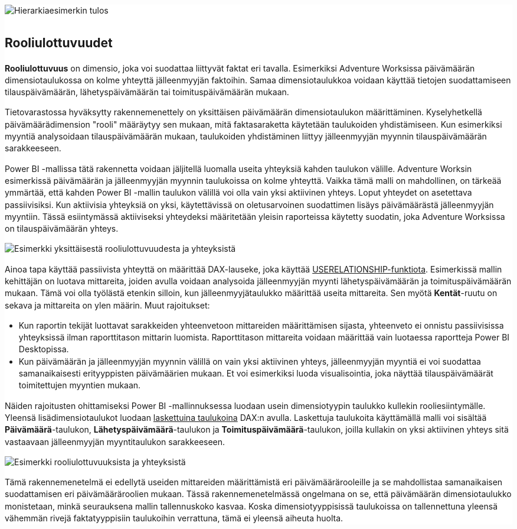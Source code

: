 ![Hierarkiaesimerkin tulos](media/star-schema/hierarchy-drill-down2.png)

## <a name="role-playing-dimensions"></a>Rooliulottuvuudet

**Rooliulottuvuus** on dimensio, joka voi suodattaa liittyvät faktat eri tavalla. Esimerkiksi Adventure Worksissa päivämäärän dimensiotaulukossa on kolme yhteyttä jälleenmyyjän faktoihin. Samaa dimensiotaulukkoa voidaan käyttää tietojen suodattamiseen tilauspäivämäärän, lähetyspäivämäärän tai toimituspäivämäärän mukaan.

Tietovarastossa hyväksytty rakennemenettely on yksittäisen päivämäärän dimensiotaulukon määrittäminen. Kyselyhetkellä päivämäärädimension "rooli" määräytyy sen mukaan, mitä faktasaraketta käytetään taulukoiden yhdistämiseen. Kun esimerkiksi myyntiä analysoidaan tilauspäivämäärän mukaan, taulukoiden yhdistäminen liittyy jälleenmyyjän myynnin tilauspäivämäärän sarakkeeseen.

Power BI -mallissa tätä rakennetta voidaan jäljitellä luomalla useita yhteyksiä kahden taulukon välille. Adventure Worksin esimerkissä päivämäärän ja jälleenmyyjän myynnin taulukoissa on kolme yhteyttä. Vaikka tämä malli on mahdollinen, on tärkeää ymmärtää, että kahden Power BI -mallin taulukon välillä voi olla vain yksi aktiivinen yhteys. Loput yhteydet on asetettava passiivisiksi. Kun aktiivisia yhteyksiä on yksi, käytettävissä on oletusarvoinen suodattimen lisäys päivämäärästä jälleenmyyjän myyntiin. Tässä esiintymässä aktiiviseksi yhteydeksi määritetään yleisin raporteissa käytetty suodatin, joka Adventure Worksissa on tilauspäivämäärän yhteys.

![Esimerkki yksittäisestä rooliulottuvuudesta ja yhteyksistä](media/star-schema/relationships.png)

Ainoa tapa käyttää passiivista yhteyttä on määrittää DAX-lauseke, joka käyttää [USERELATIONSHIP-funktiota](https://docs.microsoft.com/dax/userelationship-function-dax). Esimerkissä mallin kehittäjän on luotava mittareita, joiden avulla voidaan analysoida jälleenmyyjän myynti lähetyspäivämäärän ja toimituspäivämäärän mukaan. Tämä voi olla työlästä etenkin silloin, kun jälleenmyyjätaulukko määrittää useita mittareita. Sen myötä **Kentät**-ruutu on sekava ja mittareita on ylen määrin. Muut rajoitukset:

- Kun raportin tekijät luottavat sarakkeiden yhteenvetoon mittareiden määrittämisen sijasta, yhteenveto ei onnistu passiivisissa yhteyksissä ilman raporttitason mittarin luomista. Raporttitason mittareita voidaan määrittää vain luotaessa raportteja Power BI Desktopissa.
- Kun päivämäärän ja jälleenmyyjän myynnin välillä on vain yksi aktiivinen yhteys, jälleenmyyjän myyntiä ei voi suodattaa samanaikaisesti erityyppisten päivämäärien mukaan. Et voi esimerkiksi luoda visualisointia, joka näyttää tilauspäivämäärät toimitettujen myyntien mukaan.

Näiden rajoitusten ohittamiseksi Power BI -mallinnuksessa luodaan usein dimensiotyypin taulukko kullekin rooliesiintymälle. Yleensä lisädimensiotaulukot luodaan [laskettuina taulukoina](https://docs.microsoft.com/dax/calculatetable-function-dax) DAX:n avulla. Laskettuja taulukoita käyttämällä malli voi sisältää **Päivämäärä**-taulukon, **Lähetyspäivämäärä**-taulukon ja **Toimituspäivämäärä**-taulukon, joilla kullakin on yksi aktiivinen yhteys sitä vastaavaan jälleenmyyjän myyntitaulukon sarakkeeseen.

![Esimerkki rooliulottuvuuksista ja yhteyksistä](media/star-schema/relationships2.png)

Tämä rakennemenetelmä ei edellytä useiden mittareiden määrittämistä eri päivämäärärooleille ja se mahdollistaa samanaikaisen suodattamisen eri päivämääräroolien mukaan. Tässä rakennemenetelmässä ongelmana on se, että päivämäärän dimensiotaulukko monistetaan, minkä seurauksena mallin tallennuskoko kasvaa. Koska dimensiotyyppisissä taulukoissa on tallennettuna yleensä vähemmän rivejä faktatyyppisiin taulukoihin verrattuna, tämä ei yleensä aiheuta huolta.
